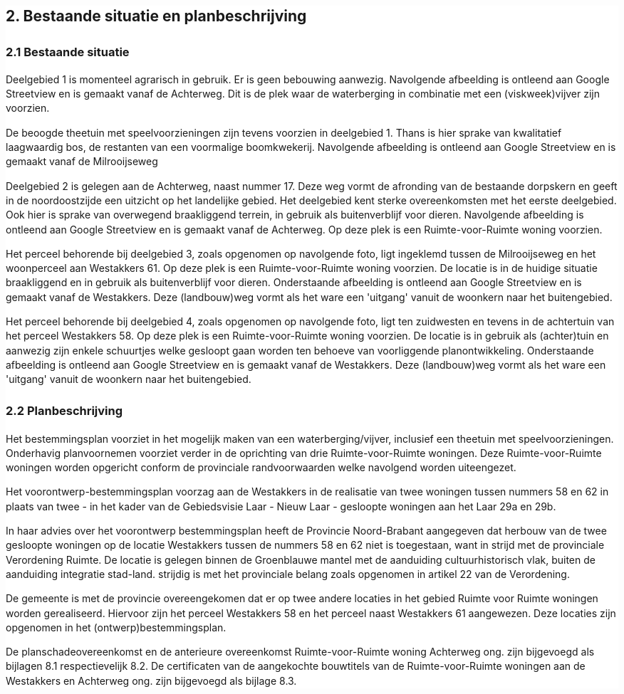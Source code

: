 ## <span id="page-8-0"></span>**2. Bestaande situatie en planbeschrijving**

### <span id="page-8-1"></span>**2.1 Bestaande situatie**

Deelgebied 1 is momenteel agrarisch in gebruik. Er is geen bebouwing aanwezig. Navolgende afbeelding is ontleend aan Google Streetview en is gemaakt vanaf de Achterweg. Dit is de plek waar de waterberging in combinatie met een (viskweek)vijver zijn voorzien.

De beoogde theetuin met speelvoorzieningen zijn tevens voorzien in deelgebied 1. Thans is hier sprake van kwalitatief laagwaardig bos, de restanten van een voormalige boomkwekerij. Navolgende afbeelding is ontleend aan Google Streetview en is gemaakt vanaf de Milrooijseweg

Deelgebied 2 is gelegen aan de Achterweg, naast nummer 17. Deze weg vormt de afronding van de bestaande dorpskern en geeft in de noordoostzijde een uitzicht op het landelijke gebied. Het deelgebied kent sterke overeenkomsten met het eerste deelgebied. Ook hier is sprake van overwegend braakliggend terrein, in gebruik als buitenverblijf voor dieren. Navolgende afbeelding is ontleend aan Google Streetview en is gemaakt vanaf de Achterweg. Op deze plek is een Ruimte-voor-Ruimte woning voorzien.

Het perceel behorende bij deelgebied 3, zoals opgenomen op navolgende foto, ligt ingeklemd tussen de Milrooijseweg en het woonperceel aan Westakkers 61. Op deze plek is een Ruimte-voor-Ruimte woning voorzien. De locatie is in de huidige situatie braakliggend en in gebruik als buitenverblijf voor dieren. Onderstaande afbeelding is ontleend aan Google Streetview en is gemaakt vanaf de Westakkers. Deze (landbouw)weg vormt als het ware een 'uitgang' vanuit de woonkern naar het buitengebied.

Het perceel behorende bij deelgebied 4, zoals opgenomen op navolgende foto, ligt ten zuidwesten en tevens in de achtertuin van het perceel Westakkers 58. Op deze plek is een Ruimte-voor-Ruimte woning voorzien. De locatie is in gebruik als (achter)tuin en aanwezig zijn enkele schuurtjes welke gesloopt gaan worden ten behoeve van voorliggende planontwikkeling. Onderstaande afbeelding is ontleend aan Google Streetview en is gemaakt vanaf de Westakkers. Deze (landbouw)weg vormt als het ware een 'uitgang' vanuit de woonkern naar het buitengebied.

### <span id="page-9-0"></span>**2.2 Planbeschrijving**

Het bestemmingsplan voorziet in het mogelijk maken van een waterberging/vijver, inclusief een theetuin met speelvoorzieningen. Onderhavig planvoornemen voorziet verder in de oprichting van drie Ruimte-voor-Ruimte woningen. Deze Ruimte-voor-Ruimte woningen worden opgericht conform de provinciale randvoorwaarden welke navolgend worden uiteengezet.

Het voorontwerp-bestemmingsplan voorzag aan de Westakkers in de realisatie van twee woningen tussen nummers 58 en 62 in plaats van twee - in het kader van de Gebiedsvisie Laar - Nieuw Laar - gesloopte woningen aan het Laar 29a en 29b.

In haar advies over het voorontwerp bestemmingsplan heeft de Provincie Noord-Brabant aangegeven dat herbouw van de twee gesloopte woningen op de locatie Westakkers tussen de nummers 58 en 62 niet is toegestaan, want in strijd met de provinciale Verordening Ruimte. De locatie is gelegen binnen de Groenblauwe mantel met de aanduiding cultuurhistorisch vlak, buiten de aanduiding integratie stad-land. strijdig is met het provinciale belang zoals opgenomen in artikel 22 van de Verordening.

De gemeente is met de provincie overeengekomen dat er op twee andere locaties in het gebied Ruimte voor Ruimte woningen worden gerealiseerd. Hiervoor zijn het perceel Westakkers 58 en het perceel naast Westakkers 61 aangewezen. Deze locaties zijn opgenomen in het (ontwerp)bestemmingsplan.

De planschadeovereenkomst en de anterieure overeenkomst Ruimte-voor-Ruimte woning Achterweg ong. zijn bijgevoegd als bijlagen 8.1 respectievelijk 8.2. De certificaten van de aangekochte bouwtitels van de Ruimte-voor-Ruimte woningen aan de Westakkers en Achterweg ong. zijn bijgevoegd als bijlage 8.3.
